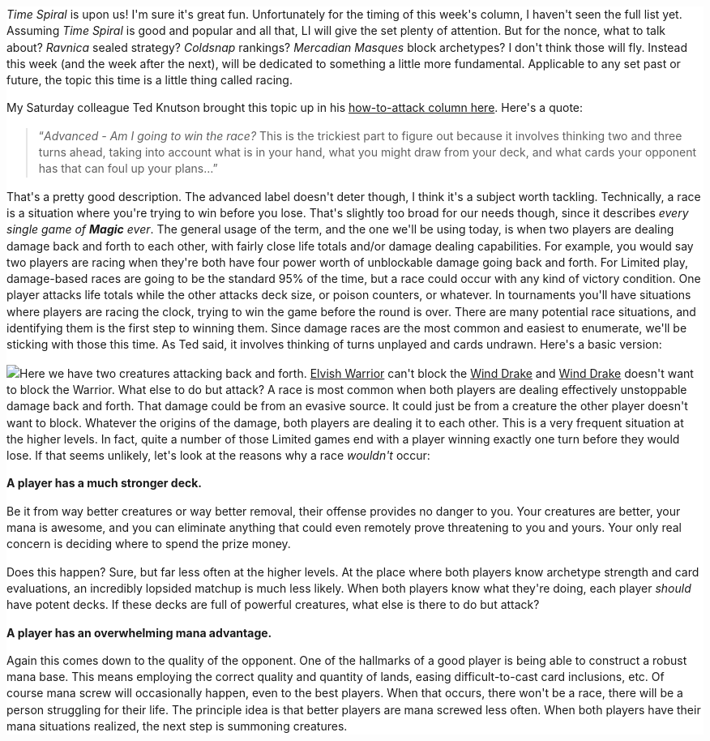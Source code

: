 *Time Spiral* is upon us! I'm sure it's great fun. Unfortunately for the timing of this week's column, I haven't seen the full list yet. Assuming *Time Spiral* is good and popular and all that, LI will give the set plenty of attention. But for the nonce, what to talk about? *Ravnica* sealed strategy? *Coldsnap* rankings? *Mercadian Masques* block archetypes? I don't think those will fly. Instead this week (and the week after the next), will be dedicated to something a little more fundamental. Applicable to any set past or future, the topic this time is a little thing called racing.

My Saturday colleague Ted Knutson brought this topic up in his [how-to-attack column here](/en/node/594781). Here's a quote:


> 
> “*Advanced - Am I going to win the race?* This is the trickiest part to figure out because it involves thinking two and three turns ahead, taking into account what is in your hand, what you might draw from your deck, and what cards your opponent has that can foul up your plans…” 
> 
> 
> 

That's a pretty good description. The advanced label doesn't deter though, I think it's a subject worth tackling. Technically, a race is a situation where you're trying to win before you lose. That's slightly too broad for our needs though, since it describes *every single game of **Magic** ever*. The general usage of the term, and the one we'll be using today, is when two players are dealing damage back and forth to each other, with fairly close life totals and/or damage dealing capabilities. For example, you would say two players are racing when they're both have four power worth of unblockable damage going back and forth. For Limited play, damage-based races are going to be the standard 95% of the time, but a race could occur with any kind of victory condition. One player attacks life totals while the other attacks deck size, or poison counters, or whatever. In tournaments you'll have situations where players are racing the clock, trying to win the game before the round is over. There are many potential race situations, and identifying them is the first step to winning them. Since damage races are the most common and easiest to enumerate, we'll be sticking with those this time. As Ted said, it involves thinking of turns unplayed and cards undrawn. Here's a basic version:


![](https://media.magic.wizards.com/image_legacy_migration/magic/images/mtgcom/fcpics/limited/nw22_board1.jpg)Here we have two creatures attacking back and forth. [Elvish Warrior](https://gatherer.wizards.com/Pages/Card/Details.aspx?name=Elvish+Warrior) can't block the [Wind Drake](https://gatherer.wizards.com/Pages/Card/Details.aspx?name=Wind+Drake) and [Wind Drake](https://gatherer.wizards.com/Pages/Card/Details.aspx?name=Wind+Drake) doesn't want to block the Warrior. What else to do but attack? A race is most common when both players are dealing effectively unstoppable damage back and forth. That damage could be from an evasive source. It could just be from a creature the other player doesn't want to block. Whatever the origins of the damage, both players are dealing it to each other. This is a very frequent situation at the higher levels. In fact, quite a number of those Limited games end with a player winning exactly one turn before they would lose. If that seems unlikely, let's look at the reasons why a race *wouldn't* occur:

**A player has a much stronger deck.**

Be it from way better creatures or way better removal, their offense provides no danger to you. Your creatures are better, your mana is awesome, and you can eliminate anything that could even remotely prove threatening to you and yours. Your only real concern is deciding where to spend the prize money.

Does this happen? Sure, but far less often at the higher levels. At the place where both players know archetype strength and card evaluations, an incredibly lopsided matchup is much less likely. When both players know what they're doing, each player *should* have potent decks. If these decks are full of powerful creatures, what else is there to do but attack? 

**A player has an overwhelming mana advantage.**

Again this comes down to the quality of the opponent. One of the hallmarks of a good player is being able to construct a robust mana base. This means employing the correct quality and quantity of lands, easing difficult-to-cast card inclusions, etc. Of course mana screw will occasionally happen, even to the best players. When that occurs, there won't be a race, there will be a person struggling for their life. The principle idea is that better players are mana screwed less often. When both players have their mana situations realized, the next step is summoning creatures. 
